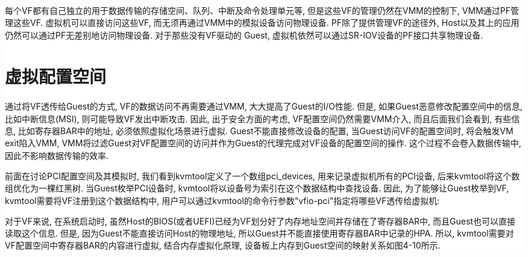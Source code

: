 每个VF都有自己独立的用于数据传输的存储空间、队列、中断及命令处理单元等, 但是这些VF的管理仍然在VMM的控制下, VMM通过PF管理这些VF. 虚拟机可以直接访问这些VF, 而无须再通过VMM中的模拟设备访问物理设备. PF除了提供管理VF的途径外, Host以及其上的应用仍然可以通过PF无差别地访问物理设备. 对于那些没有VF驱动的 Guest, 虚拟机依然可以通过SR-IOV设备的PF接口共享物理设备.

# 虚拟配置空间

通过将VF透传给Guest的方式, VF的数据访问不再需要通过VMM, 大大提高了Guest的I/O性能. 但是, 如果Guest恶意修改配置空间中的信息, 比如中断信息(MSI), 则可能导致VF发出中断攻击. 因此, 出于安全方面的考虑, VF配置空间仍然需要VMM介入, 而且后面我们会看到, 有些信息, 比如寄存器BAR中的地址, 必须依照虚拟化场景进行虚拟. Guest不能直接修改设备的配置, 当Guest访问VF的配置空间时, 将会触发VM exit陷入VMM, VMM将过滤Guest对VF配置空间的访问并作为Guest的代理完成对VF设备的配置空间的操作. 这个过程不会卷入数据传输中, 因此不影响数据传输的效率.

前面在讨论PCI配置空间及其模拟时, 我们看到kvmtool定义了一个数组pci_devices, 用来记录虚拟机所有的PCI设备, 后来kvmtool将这个数组优化为一棵红黑树. 当Guest枚举PCI设备时, kvmtool将以设备号为索引在这个数据结构中查找设备. 因此, 为了能够让Guest枚举到VF, kvmtool需要将VF注册到这个数据结构中, 用户可以通过kvmtool的命令行参数"vfio-pci"指定将哪些VF透传给虚拟机:

```cpp

```

对于VF来说, 在系统启动时, 虽然Host的BIOS(或者UEFI)已经为VF划分好了内存地址空间并存储在了寄存器BAR中, 而且Guest也可以直接读取这个信息. 但是, 因为Guest不能直接访问Host的物理地址, 所以Guest并不能直接使用寄存器BAR中记录的HPA. 所以, kvmtool需要对VF配置空间中寄存器BAR的内容进行虚拟, 结合内存虚拟化原理, 设备板上内存到Guest空间的映射关系如图4-10所示.

